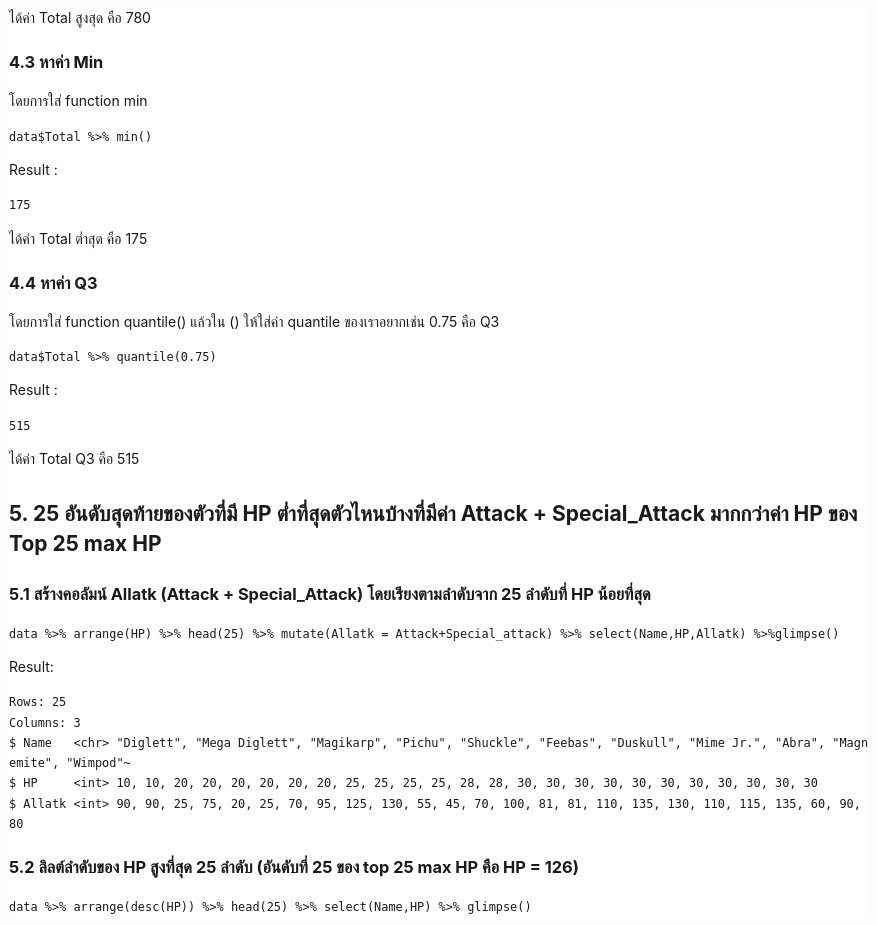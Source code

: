 ได้ค่า Total สูงสุด คือ 780

### 4.3 หาค่า Min
โดยการใส่ function min
```
data$Total %>% min()
```
Result :
```
175
```

ได้ค่า Total ต่ำสุด คือ 175

### 4.4 หาค่า Q3
โดยการใส่ function quantile() แล้วใน () ให้ใส่ค่า quantile ของเราอยากเช่น 0.75 คือ Q3
```
data$Total %>% quantile(0.75)
```
Result :
```
515
```

ได้ค่า Total Q3 คือ 515

## 5. 25 อันดับสุดท้ายของตัวที่มี HP ต่ำที่สุดตัวไหนบ้างที่มีค่า Attack + Special_Attack มากกว่าค่า HP ของ Top 25 max HP

### 5.1 สร้างคอลัมน์ Allatk (Attack + Special_Attack) โดยเรียงตามลำดับจาก 25 ลำดับที่ HP น้อยที่สุด
```
data %>% arrange(HP) %>% head(25) %>% mutate(Allatk = Attack+Special_attack) %>% select(Name,HP,Allatk) %>%glimpse()
```

Result:
```
Rows: 25
Columns: 3
$ Name   <chr> "Diglett", "Mega Diglett", "Magikarp", "Pichu", "Shuckle", "Feebas", "Duskull", "Mime Jr.", "Abra", "Magnemite", "Wimpod"~
$ HP     <int> 10, 10, 20, 20, 20, 20, 20, 20, 25, 25, 25, 25, 28, 28, 30, 30, 30, 30, 30, 30, 30, 30, 30, 30, 30
$ Allatk <int> 90, 90, 25, 75, 20, 25, 70, 95, 125, 130, 55, 45, 70, 100, 81, 81, 110, 135, 130, 110, 115, 135, 60, 90, 80
```

### 5.2 ลิลต์ลำดับของ HP สูงที่สุด 25 ลำดับ (อันดับที่ 25 ของ top 25 max HP คือ HP = 126)


```
data %>% arrange(desc(HP)) %>% head(25) %>% select(Name,HP) %>% glimpse()
```
